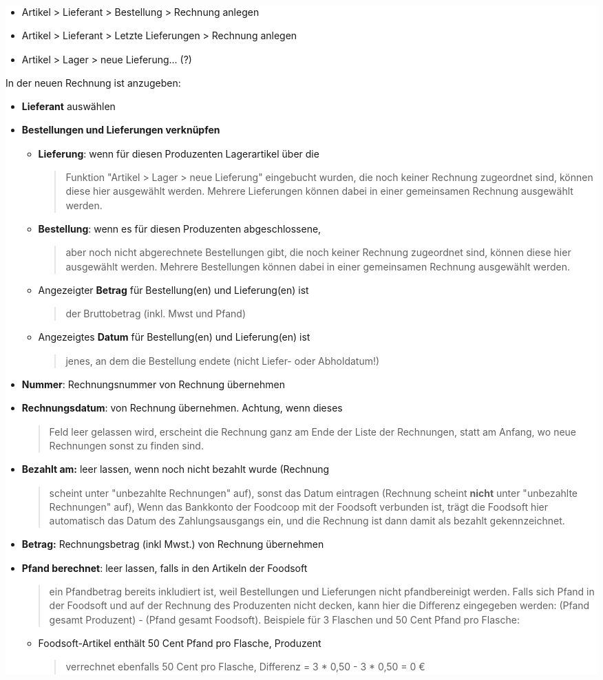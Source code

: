 -   Artikel \> Lieferant \> Bestellung \> Rechnung anlegen

-   Artikel \> Lieferant \> Letzte Lieferungen \> Rechnung anlegen

-   Artikel \> Lager \> neue Lieferung... (?)

In der neuen Rechnung ist anzugeben:

-   **Lieferant** auswählen

-   **Bestellungen und Lieferungen verknüpfen**

    -   **Lieferung**: wenn für diesen Produzenten Lagerartikel über die
        > Funktion "Artikel \> Lager \> neue Lieferung" eingebucht
        > wurden, die noch keiner Rechnung zugeordnet sind, können diese
        > hier ausgewählt werden. Mehrere Lieferungen können dabei in
        > einer gemeinsamen Rechnung ausgewählt werden.

    -   **Bestellung**: wenn es für diesen Produzenten abgeschlossene,
        > aber noch nicht abgerechnete Bestellungen gibt, die noch
        > keiner Rechnung zugeordnet sind, können diese hier ausgewählt
        > werden. Mehrere Bestellungen können dabei in einer gemeinsamen
        > Rechnung ausgewählt werden.

    -   Angezeigter **Betrag** für Bestellung(en) und Lieferung(en) ist
        > der Bruttobetrag (inkl. Mwst und Pfand)

    -   Angezeigtes **Datum** für Bestellung(en) und Lieferung(en) ist
        > jenes, an dem die Bestellung endete (nicht Liefer- oder
        > Abholdatum!)

-   **Nummer**: Rechnungsnummer von Rechnung übernehmen

-   **Rechnungsdatum**: von Rechnung übernehmen. Achtung, wenn dieses
    > Feld leer gelassen wird, erscheint die Rechnung ganz am Ende der
    > Liste der Rechnungen, statt am Anfang, wo neue Rechnungen sonst zu
    > finden sind.

-   **Bezahlt am:** leer lassen, wenn noch nicht bezahlt wurde (Rechnung
    > scheint unter \"unbezahlte Rechnungen\" auf), sonst das Datum
    > eintragen (Rechnung scheint **nicht** unter \"unbezahlte
    > Rechnungen\" auf), Wenn das Bankkonto der Foodcoop mit der
    > Foodsoft verbunden ist, trägt die Foodsoft hier automatisch das
    > Datum des Zahlungsausgangs ein, und die Rechnung ist dann damit
    > als bezahlt gekennzeichnet.

-   **Betrag:** Rechnungsbetrag (inkl Mwst.) von Rechnung übernehmen

-   **Pfand berechnet**: leer lassen, falls in den Artikeln der Foodsoft
    > ein Pfandbetrag bereits inkludiert ist, weil Bestellungen und
    > Lieferungen nicht pfandbereinigt werden. Falls sich Pfand in der
    > Foodsoft und auf der Rechnung des Produzenten nicht decken, kann
    > hier die Differenz eingegeben werden: (Pfand gesamt Produzent) -
    > (Pfand gesamt Foodsoft). Beispiele für 3 Flaschen und 50 Cent
    > Pfand pro Flasche:

    -   Foodsoft-Artikel enthält 50 Cent Pfand pro Flasche, Produzent
        > verrechnet ebenfalls 50 Cent pro Flasche, Differenz = 3 \*
        > 0,50 - 3 \* 0,50 = 0 €
